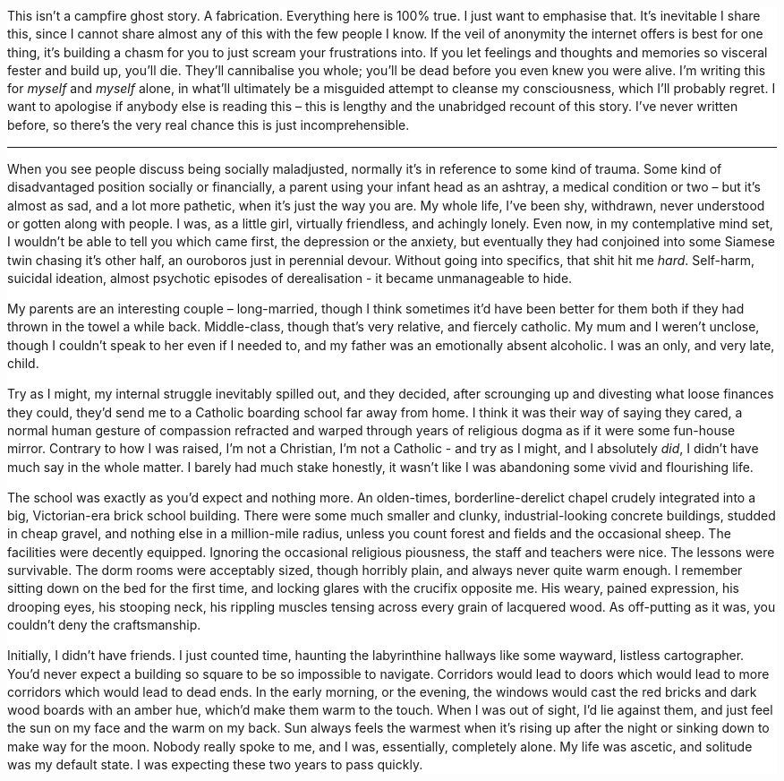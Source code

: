 
This isn’t a campfire ghost story. A fabrication. Everything here is 100% true. I just want to emphasise that. It’s inevitable I share this, since I cannot share almost any of this with the few people I know. If the veil of anonymity the internet offers is best for one thing, it’s building a chasm for you to just scream your frustrations into. If you let feelings and thoughts and memories so visceral fester and build up, you’ll die. They’ll cannibalise you whole; you’ll be dead before you even knew you were alive. I’m writing this for *myself* and *myself* alone, in what’ll ultimately be a misguided attempt to cleanse my consciousness, which I’ll probably regret. I want to apologise if anybody else is reading this – this is lengthy and the unabridged recount of this story. I’ve never written before, so there’s the very real chance this is just incomprehensible.

--- --- --- --- ---

When you see people discuss being socially maladjusted, normally it’s in reference to some kind of trauma. Some kind of disadvantaged position socially or financially, a parent using your infant head as an ashtray, a medical condition or two – but it’s almost as sad, and a lot more pathetic, when it’s just the way you are. My whole life, I’ve been shy, withdrawn, never understood or gotten along with people. I was, as a little girl, virtually friendless, and achingly lonely. Even now, in my contemplative mind set, I wouldn’t be able to tell you which came first, the depression or the anxiety, but eventually they had conjoined into some Siamese twin chasing it’s other half, an ouroboros just in perennial devour. Without going into specifics, that shit hit me *hard*. Self-harm, suicidal ideation, almost psychotic episodes of derealisation - it became unmanageable to hide.

My parents are an interesting couple – long-married, though I think sometimes it’d have been better for them both if they had thrown in the towel a while back. Middle-class, though that’s very relative, and fiercely catholic. My mum and I weren’t unclose, though I couldn’t speak to her even if I needed to, and my father was an emotionally absent alcoholic. I was an only, and very late, child.

Try as I might, my internal struggle inevitably spilled out, and they decided, after scrounging up and divesting what loose finances they could, they’d send me to a Catholic boarding school far away from home. I think it was their way of saying they cared, a normal human gesture of compassion refracted and warped through years of religious dogma as if it were some fun-house mirror. Contrary to how I was raised, I’m not a Christian, I’m not a Catholic - and try as I might, and I absolutely *did*, I didn’t have much say in the whole matter. I barely had much stake honestly, it wasn’t like I was abandoning some vivid and flourishing life.

The school was exactly as you’d expect and nothing more. An olden-times, borderline-derelict chapel crudely integrated into a big, Victorian-era brick school building. There were some much smaller and clunky, industrial-looking concrete buildings, studded in cheap gravel, and nothing else in a million-mile radius, unless you count forest and fields and the occasional sheep. The facilities were decently equipped. Ignoring the occasional religious piousness, the staff and teachers were nice. The lessons were survivable. The dorm rooms were acceptably sized, though horribly plain, and always never quite warm enough. I remember sitting down on the bed for the first time, and locking glares with the crucifix opposite me. His weary, pained expression, his drooping eyes, his stooping neck, his rippling muscles tensing across every grain of lacquered wood. As off-putting as it was, you couldn’t deny the craftsmanship.

Initially, I didn’t have friends. I just counted time, haunting the labyrinthine hallways like some wayward, listless cartographer. You’d never expect a building so square to be so impossible to navigate. Corridors would lead to doors which would lead to more corridors which would lead to dead ends. In the early morning, or the evening, the windows would cast the red bricks and dark wood boards with an amber hue, which’d make them warm to the touch. When I was out of sight, I’d lie against them, and just feel the sun on my face and the warm on my back. Sun always feels the warmest when it’s rising up after the night or sinking down to make way for the moon. Nobody really spoke to me, and I was, essentially, completely alone. My life was ascetic, and solitude was my default state. I was expecting these two years to pass quickly.
